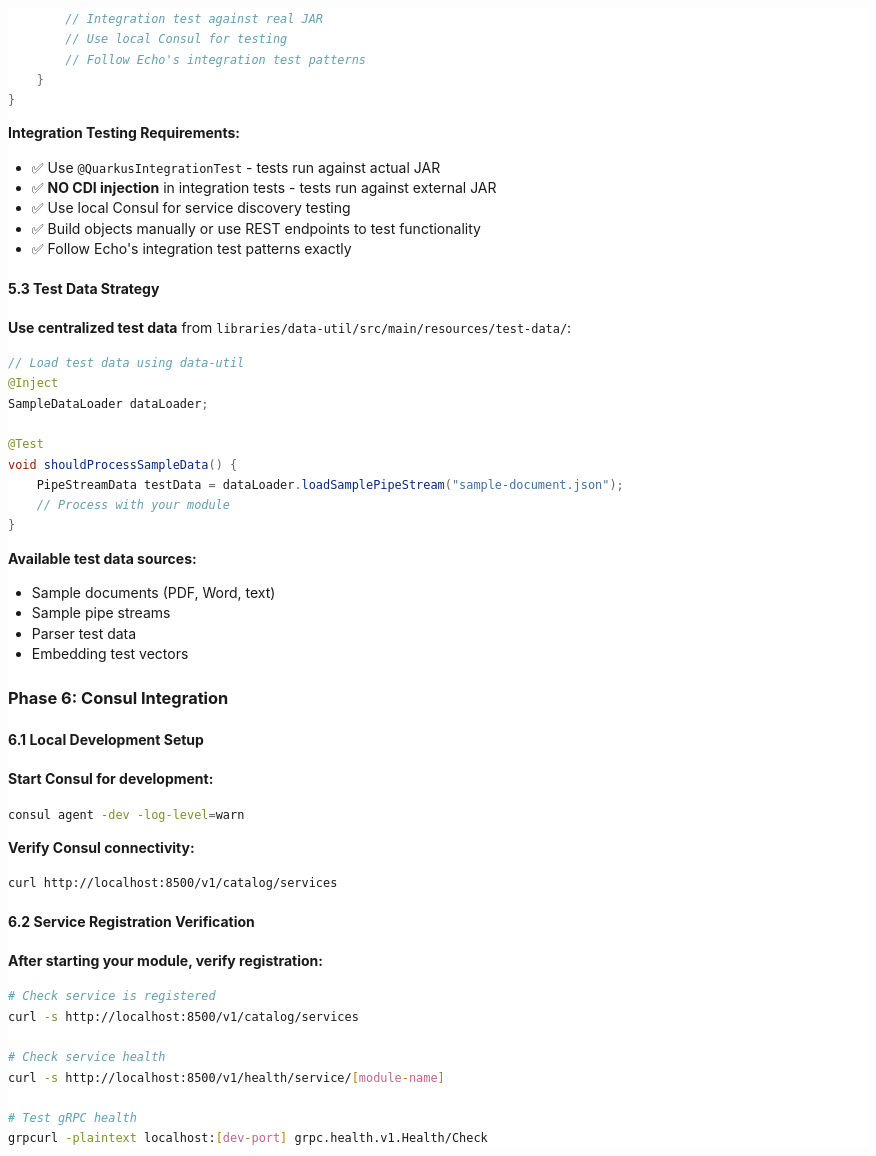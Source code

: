 ```java
        // Integration test against real JAR
        // Use local Consul for testing
        // Follow Echo's integration test patterns
    }
}
```

**Integration Testing Requirements:**
- ✅ Use `@QuarkusIntegrationTest` - tests run against actual JAR
- ✅ **NO CDI injection** in integration tests - tests run against external JAR
- ✅ Use local Consul for service discovery testing
- ✅ Build objects manually or use REST endpoints to test functionality
- ✅ Follow Echo's integration test patterns exactly

#### 5.3 Test Data Strategy

**Use centralized test data** from `libraries/data-util/src/main/resources/test-data/`:

```java
// Load test data using data-util
@Inject
SampleDataLoader dataLoader;

@Test
void shouldProcessSampleData() {
    PipeStreamData testData = dataLoader.loadSamplePipeStream("sample-document.json");
    // Process with your module
}
```

**Available test data sources:**
- Sample documents (PDF, Word, text)
- Sample pipe streams
- Parser test data
- Embedding test vectors

### Phase 6: Consul Integration

#### 6.1 Local Development Setup

**Start Consul for development:**
```bash
consul agent -dev -log-level=warn
```

**Verify Consul connectivity:**
```bash
curl http://localhost:8500/v1/catalog/services
```

#### 6.2 Service Registration Verification

**After starting your module, verify registration:**
```bash
# Check service is registered
curl -s http://localhost:8500/v1/catalog/services

# Check service health  
curl -s http://localhost:8500/v1/health/service/[module-name]

# Test gRPC health
grpcurl -plaintext localhost:[dev-port] grpc.health.v1.Health/Check
```
